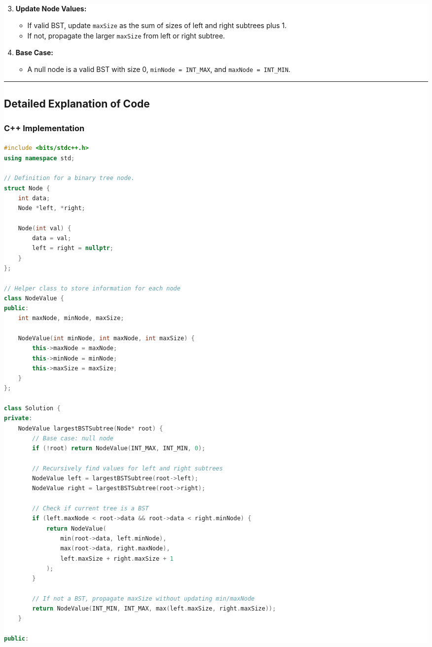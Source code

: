 3. **Update Node Values:**
   - If valid BST, update `maxSize` as the sum of sizes of left and right subtrees plus 1.
   - If not, propagate the larger `maxSize` from left or right subtree.

4. **Base Case:**
   - A null node is a valid BST with size 0, `minNode = INT_MAX`, and `maxNode = INT_MIN`.

---

## Detailed Explanation of Code

### C++ Implementation

```cpp
#include <bits/stdc++.h>
using namespace std;

// Definition for a binary tree node.
struct Node {
    int data;
    Node *left, *right;

    Node(int val) {
        data = val;
        left = right = nullptr;
    }
};

// Helper class to store information for each node
class NodeValue {
public:
    int maxNode, minNode, maxSize;

    NodeValue(int minNode, int maxNode, int maxSize) {
        this->maxNode = maxNode;
        this->minNode = minNode;
        this->maxSize = maxSize;
    }
};

class Solution {
private:
    NodeValue largestBSTSubtree(Node* root) {
        // Base case: null node
        if (!root) return NodeValue(INT_MAX, INT_MIN, 0);

        // Recursively find values for left and right subtrees
        NodeValue left = largestBSTSubtree(root->left);
        NodeValue right = largestBSTSubtree(root->right);

        // Check if current tree is a BST
        if (left.maxNode < root->data && root->data < right.minNode) {
            return NodeValue(
                min(root->data, left.minNode),
                max(root->data, right.maxNode),
                left.maxSize + right.maxSize + 1
            );
        }

        // If not a BST, propagate maxSize without updating min/maxNode
        return NodeValue(INT_MIN, INT_MAX, max(left.maxSize, right.maxSize));
    }

public:
```